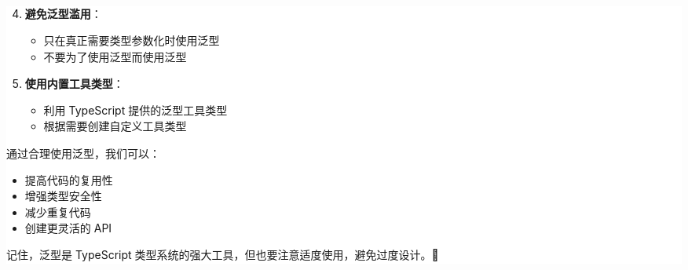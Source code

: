 4. **避免泛型滥用**：
   - 只在真正需要类型参数化时使用泛型
   - 不要为了使用泛型而使用泛型

5. **使用内置工具类型**：
   - 利用 TypeScript 提供的泛型工具类型
   - 根据需要创建自定义工具类型

通过合理使用泛型，我们可以：

- 提高代码的复用性
- 增强类型安全性
- 减少重复代码
- 创建更灵活的 API

记住，泛型是 TypeScript 类型系统的强大工具，但也要注意适度使用，避免过度设计。💪
